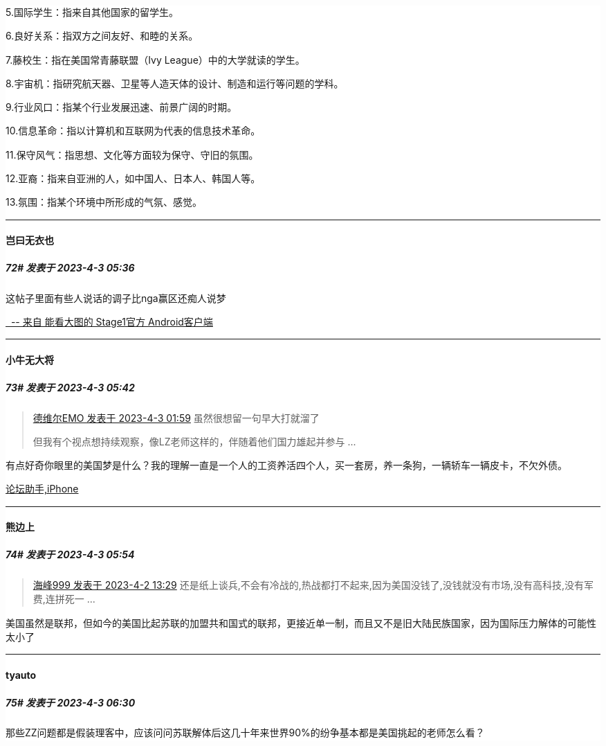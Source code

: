 5.国际学生：指来自其他国家的留学生。

6.良好关系：指双方之间友好、和睦的关系。

7.藤校生：指在美国常青藤联盟（Ivy League）中的大学就读的学生。

8.宇宙机：指研究航天器、卫星等人造天体的设计、制造和运行等问题的学科。

9.行业风口：指某个行业发展迅速、前景广阔的时期。

10.信息革命：指以计算机和互联网为代表的信息技术革命。

11.保守风气：指思想、文化等方面较为保守、守旧的氛围。

12.亚裔：指来自亚洲的人，如中国人、日本人、韩国人等。

13.氛围：指某个环境中所形成的气氛、感觉。

*****

####  岂曰无衣也  
##### 72#       发表于 2023-4-3 05:36

这帖子里面有些人说话的调子比nga赢区还痴人说梦

[  -- 来自 能看大图的 Stage1官方 Android客户端](https://www.coolapk.com/apk/140634)

*****

####  小牛无大将  
##### 73#       发表于 2023-4-3 05:42

<blockquote><a href="httphttps://bbs.saraba1st.com/2b/forum.php?mod=redirect&amp;goto=findpost&amp;pid=60312554&amp;ptid=2127157" target="_blank">德维尔EMO 发表于 2023-4-3 01:59</a>
虽然很想留一句早大打就溜了

但我有个视点想持续观察，像LZ老师这样的，伴随着他们国力雄起并参与 ...</blockquote>
有点好奇你眼里的美国梦是什么？我的理解一直是一个人的工资养活四个人，买一套房，养一条狗，一辆轿车一辆皮卡，不欠外债。

[论坛助手,iPhone](https://bbs.saraba1st.com/2b/forum.php?mod=viewthread&amp;tid=2029836)

*****

####  熊边上  
##### 74#       发表于 2023-4-3 05:54

<blockquote><a href="httphttps://bbs.saraba1st.com/2b/forum.php?mod=redirect&amp;goto=findpost&amp;pid=60312641&amp;ptid=2127157" target="_blank">海峰999 发表于 2023-4-2 13:29</a>
还是纸上谈兵,不会有冷战的,热战都打不起来,因为美国没钱了,没钱就没有市场,没有高科技,没有军费,连拼死一 ...</blockquote>
美国虽然是联邦，但如今的美国比起苏联的加盟共和国式的联邦，更接近单一制，而且又不是旧大陆民族国家，因为国际压力解体的可能性太小了


*****

####  tyauto  
##### 75#       发表于 2023-4-3 06:30

那些ZZ问题都是假装理客中，应该问问苏联解体后这几十年来世界90%的纷争基本都是美国挑起的老师怎么看？
